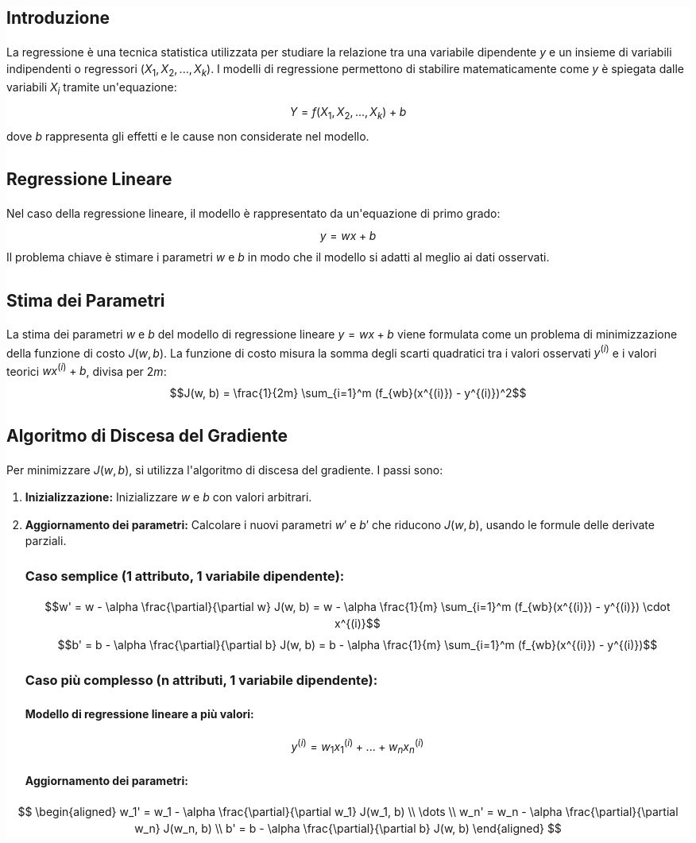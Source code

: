 
## Introduzione

La regressione è una tecnica statistica utilizzata per studiare la relazione tra una variabile dipendente *y* e un insieme di variabili indipendenti o regressori $(X_1, X_2, ..., X_k)$. I modelli di regressione permettono di stabilire matematicamente come *y* è spiegata dalle variabili $X_i$ tramite un'equazione:
$$Y = f(X_1, X_2, ..., X_k) + b$$
dove *b* rappresenta gli effetti e le cause non considerate nel modello.

## Regressione Lineare

Nel caso della regressione lineare, il modello è rappresentato da un'equazione di primo grado:
$$y = wx + b$$
Il problema chiave è stimare i parametri *w* e *b* in modo che il modello si adatti al meglio ai dati osservati.

## Stima dei Parametri

La stima dei parametri *w* e *b* del modello di regressione lineare $y = wx + b$ viene formulata come un problema di minimizzazione della funzione di costo $J(w, b)$. La funzione di costo misura la somma degli scarti quadratici tra i valori osservati $y^{(i)}$ e i valori teorici $wx^{(i)} + b$, divisa per $2m$:
$$J(w, b) = \frac{1}{2m} \sum_{i=1}^m (f_{wb}(x^{(i)}) - y^{(i)})^2$$
## Algoritmo di Discesa del Gradiente

Per minimizzare $J(w, b)$, si utilizza l'algoritmo di discesa del gradiente. I passi sono:

1. **Inizializzazione:** Inizializzare *w* e *b* con valori arbitrari.

2. **Aggiornamento dei parametri:** Calcolare i nuovi parametri $w'$ e $b'$ che riducono $J(w, b)$, usando le formule delle derivate parziali.

   ### Caso semplice (1 attributo, 1 variabile dipendente):
   $$w' = w - \alpha \frac{\partial}{\partial w} J(w, b) = w - \alpha \frac{1}{m} \sum_{i=1}^m (f_{wb}(x^{(i)}) - y^{(i)}) \cdot x^{(i)}$$
   $$b' = b - \alpha \frac{\partial}{\partial b} J(w, b) = b - \alpha \frac{1}{m} \sum_{i=1}^m (f_{wb}(x^{(i)}) - y^{(i)})$$

   ### Caso più complesso (n attributi, 1 variabile dipendente):
   #### Modello di regressione lineare a più valori:
   $$y^{(i)} = w_1x_1^{(i)} + ... + w_nx_n^{(i)}$$
   #### Aggiornamento dei parametri:
$$
\begin{aligned}
w_1' = w_1 - \alpha \frac{\partial}{\partial w_1} J(w_1, b)  \\
\dots
\\
w_n' = w_n - \alpha \frac{\partial}{\partial w_n} J(w_n, b)
\\
b' = b - \alpha \frac{\partial}{\partial b} J(w, b)
\end{aligned}
$$
       